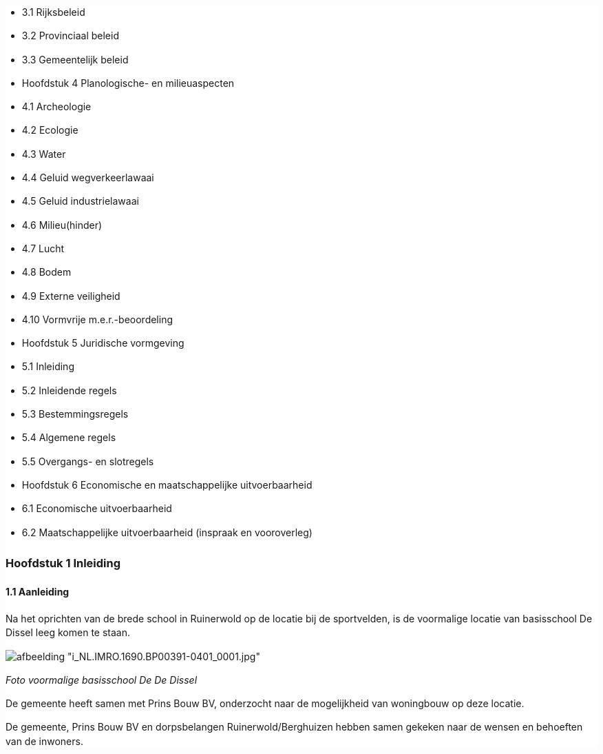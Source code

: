 + 3\.1 Rijksbeleid

+ 3\.2 Provinciaal beleid

+ 3\.3 Gemeentelijk beleid

* Hoofdstuk 4 Planologische\- en milieuaspecten

+ 4\.1 Archeologie

+ 4\.2 Ecologie

+ 4\.3 Water

+ 4\.4 Geluid wegverkeerlawaai

+ 4\.5 Geluid industrielawaai

+ 4\.6 Milieu(hinder)

+ 4\.7 Lucht

+ 4\.8 Bodem

+ 4\.9 Externe veiligheid

+ 4\.10 Vormvrije m.e.r.\-beoordeling

* Hoofdstuk 5 Juridische vormgeving

+ 5\.1 Inleiding

+ 5\.2 Inleidende regels

+ 5\.3 Bestemmingsregels

+ 5\.4 Algemene regels

+ 5\.5 Overgangs\- en slotregels

* Hoofdstuk 6 Economische en maatschappelijke uitvoerbaarheid

+ 6\.1 Economische uitvoerbaarheid

+ 6\.2 Maatschappelijke uitvoerbaarheid (inspraak en vooroverleg)

### Hoofdstuk 1 Inleiding

#### 1\.1 Aanleiding

Na het oprichten van de brede school in Ruinerwold op de locatie bij de sportvelden, is de voormalige locatie van basisschool De Dissel leeg komen te staan.

![afbeelding "i_NL.IMRO.1690.BP00391-0401_0001.jpg"](i_NL.IMRO.1690.BP00391-0401_0001.jpg)

*Foto voormalige basisschool De De Dissel*

De gemeente heeft samen met Prins Bouw BV, onderzocht naar de mogelijkheid van woningbouw op deze locatie.

De gemeente, Prins Bouw BV en dorpsbelangen Ruinerwold/Berghuizen hebben samen gekeken naar de wensen en behoeften van de inwoners.
